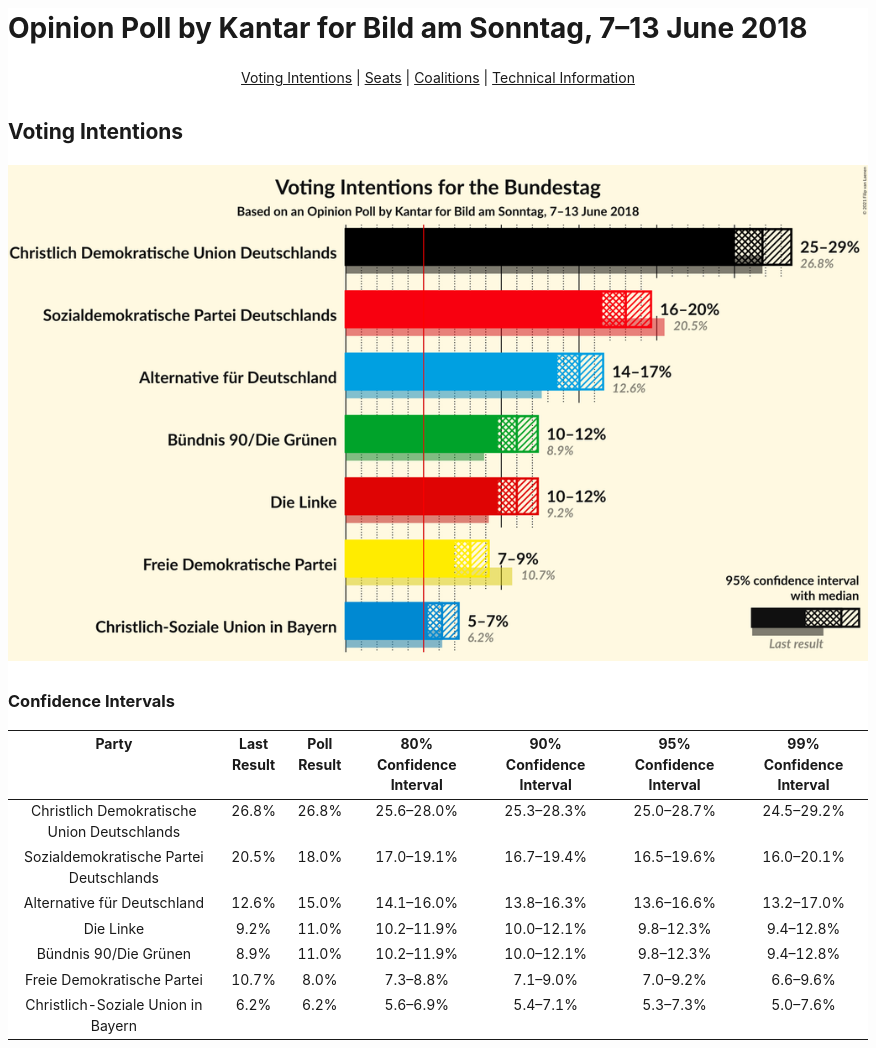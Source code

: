 # Opinion Poll by Kantar for Bild am Sonntag, 7–13 June 2018

<p align="center"><a href="#voting-intentions">Voting Intentions</a> | <a href="#seats">Seats</a> | <a href="#coalitions">Coalitions</a> | <a href="#technical-information">Technical Information</a></p>

## Voting Intentions

![Graph with voting intentions not yet produced](2018-06-13-Kantar.png "Voting Intentions")

### Confidence Intervals

| Party | Last Result | Poll Result | 80% Confidence Interval | 90% Confidence Interval | 95% Confidence Interval | 99% Confidence Interval |
|:-----:|:-----------:|:-----------:|:-----------------------:|:-----------------------:|:-----------------------:|:-----------------------:|
| Christlich Demokratische Union Deutschlands | 26.8% | 26.8% | 25.6–28.0% |25.3–28.3% |25.0–28.7% |24.5–29.2% |
| Sozialdemokratische Partei Deutschlands | 20.5% | 18.0% | 17.0–19.1% |16.7–19.4% |16.5–19.6% |16.0–20.1% |
| Alternative für Deutschland | 12.6% | 15.0% | 14.1–16.0% |13.8–16.3% |13.6–16.6% |13.2–17.0% |
| Die Linke | 9.2% | 11.0% | 10.2–11.9% |10.0–12.1% |9.8–12.3% |9.4–12.8% |
| Bündnis 90/Die Grünen | 8.9% | 11.0% | 10.2–11.9% |10.0–12.1% |9.8–12.3% |9.4–12.8% |
| Freie Demokratische Partei | 10.7% | 8.0% | 7.3–8.8% |7.1–9.0% |7.0–9.2% |6.6–9.6% |
| Christlich-Soziale Union in Bayern | 6.2% | 6.2% | 5.6–6.9% |5.4–7.1% |5.3–7.3% |5.0–7.6% |
